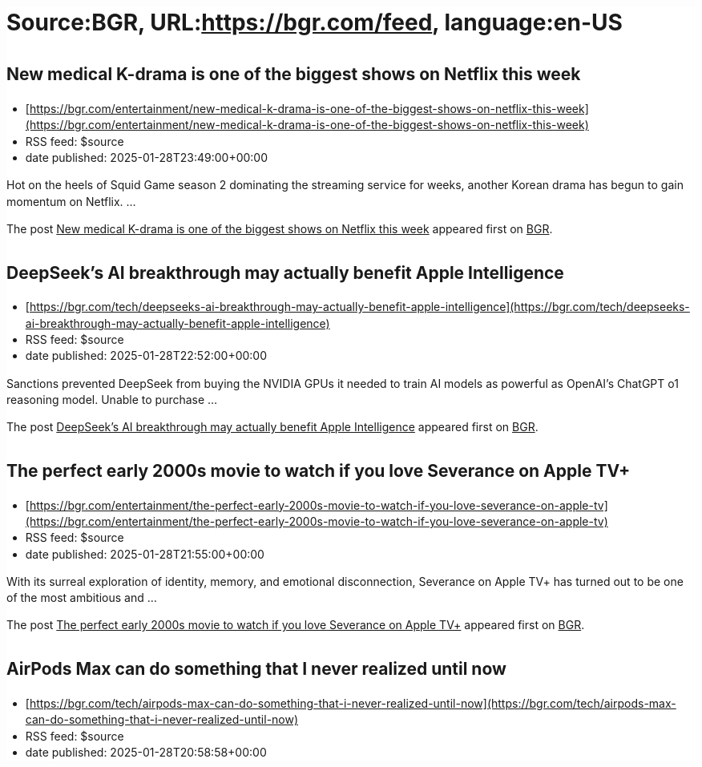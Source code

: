 # Source:BGR, URL:https://bgr.com/feed, language:en-US

## New medical K-drama is one of the biggest shows on Netflix this week
 - [https://bgr.com/entertainment/new-medical-k-drama-is-one-of-the-biggest-shows-on-netflix-this-week](https://bgr.com/entertainment/new-medical-k-drama-is-one-of-the-biggest-shows-on-netflix-this-week)
 - RSS feed: $source
 - date published: 2025-01-28T23:49:00+00:00

<p>Hot on the heels of Squid Game season 2 dominating the streaming service for weeks, another Korean drama has begun to gain momentum on Netflix. &#8230;</p>
<p>The post <a href="https://bgr.com/entertainment/new-medical-k-drama-is-one-of-the-biggest-shows-on-netflix-this-week/">New medical K-drama is one of the biggest shows on Netflix this week</a> appeared first on <a href="https://bgr.com">BGR</a>.</p>

## DeepSeek’s AI breakthrough may actually benefit Apple Intelligence
 - [https://bgr.com/tech/deepseeks-ai-breakthrough-may-actually-benefit-apple-intelligence](https://bgr.com/tech/deepseeks-ai-breakthrough-may-actually-benefit-apple-intelligence)
 - RSS feed: $source
 - date published: 2025-01-28T22:52:00+00:00

<p>Sanctions prevented DeepSeek from buying the NVIDIA GPUs it needed to train AI models as powerful as OpenAI&#8217;s ChatGPT o1 reasoning model. Unable to purchase &#8230;</p>
<p>The post <a href="https://bgr.com/tech/deepseeks-ai-breakthrough-may-actually-benefit-apple-intelligence/">DeepSeek&#8217;s AI breakthrough may actually benefit Apple Intelligence</a> appeared first on <a href="https://bgr.com">BGR</a>.</p>

## The perfect early 2000s movie to watch if you love Severance on Apple TV+
 - [https://bgr.com/entertainment/the-perfect-early-2000s-movie-to-watch-if-you-love-severance-on-apple-tv](https://bgr.com/entertainment/the-perfect-early-2000s-movie-to-watch-if-you-love-severance-on-apple-tv)
 - RSS feed: $source
 - date published: 2025-01-28T21:55:00+00:00

<p>With its surreal exploration of identity, memory, and emotional disconnection, Severance on Apple TV+ has turned out to be one of the most ambitious and &#8230;</p>
<p>The post <a href="https://bgr.com/entertainment/the-perfect-early-2000s-movie-to-watch-if-you-love-severance-on-apple-tv/">The perfect early 2000s movie to watch if you love Severance on Apple TV+</a> appeared first on <a href="https://bgr.com">BGR</a>.</p>

## AirPods Max can do something that I never realized until now
 - [https://bgr.com/tech/airpods-max-can-do-something-that-i-never-realized-until-now](https://bgr.com/tech/airpods-max-can-do-something-that-i-never-realized-until-now)
 - RSS feed: $source
 - date published: 2025-01-28T20:58:58+00:00
